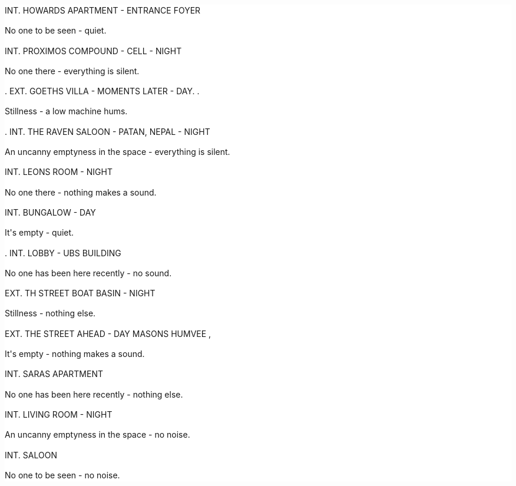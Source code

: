 

INT. HOWARDS APARTMENT - ENTRANCE FOYER

No one to be seen - quiet.



INT. PROXIMOS COMPOUND - CELL - NIGHT

No one there - everything is silent.



.	EXT. GOETHS VILLA - MOMENTS LATER - DAY. .

Stillness - a low machine hums.



. INT. THE RAVEN SALOON - PATAN, NEPAL - NIGHT

An uncanny emptyness in the space - everything is silent.



INT. LEONS ROOM - NIGHT

No one there - nothing makes a sound.



INT. BUNGALOW - DAY

It's empty - quiet.



. INT. LOBBY - UBS BUILDING

No one has been here recently - no sound.



EXT. TH STREET BOAT BASIN - NIGHT

Stillness - nothing else.



EXT. THE STREET AHEAD - DAY MASONS HUMVEE   ,

It's empty - nothing makes a sound.



INT. SARAS APARTMENT

No one has been here recently - nothing else.



INT. LIVING ROOM - NIGHT

An uncanny emptyness in the space - no noise.



INT. SALOON

No one to be seen - no noise.


